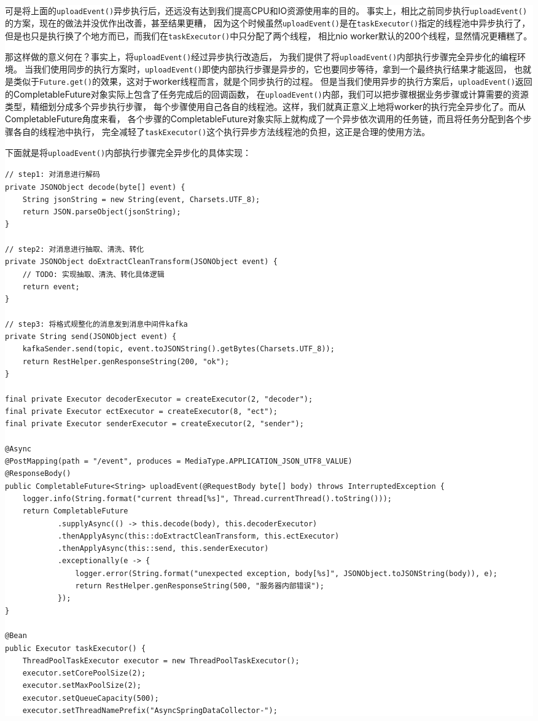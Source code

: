 可是将上面的`uploadEvent()`异步执行后，还远没有达到我们提高CPU和IO资源使用率的目的。
事实上，相比之前同步执行`uploadEvent()`的方案，现在的做法并没优作出改善，甚至结果更糟，
因为这个时候虽然`uploadEvent()`是在`taskExecutor()`指定的线程池中异步执行了，
但是也只是执行换了个地方而已，而我们在`taskExecutor()`中只分配了两个线程，
相比nio worker默认的200个线程，显然情况更糟糕了。

那这样做的意义何在？事实上，将`uploadEvent()`经过异步执行改造后，
为我们提供了将`uploadEvent()`内部执行步骤完全异步化的编程环境。
当我们使用同步的执行方案时，`uploadEvent()`即使内部执行步骤是异步的，它也要同步等待，拿到一个最终执行结果才能返回，
也就是类似于`Future.get()`的效果，这对于worker线程而言，就是个同步执行的过程。
但是当我们使用异步的执行方案后，`uploadEvent()`返回的CompletableFuture对象实际上包含了任务完成后的回调函数，
在`uploadEvent()`内部，我们可以把步骤根据业务步骤或计算需要的资源类型，精细划分成多个异步执行步骤，
每个步骤使用自己各自的线程池。这样，我们就真正意义上地将worker的执行完全异步化了。而从CompletableFuture角度来看，
各个步骤的CompletableFuture对象实际上就构成了一个异步依次调用的任务链，而且将任务分配到各个步骤各自的线程池中执行，
完全减轻了`taskExecutor()`这个执行异步方法线程池的负担，这正是合理的使用方法。

下面就是将`uploadEvent()`内部执行步骤完全异步化的具体实现：

```
// step1: 对消息进行解码
private JSONObject decode(byte[] event) {
    String jsonString = new String(event, Charsets.UTF_8);
    return JSON.parseObject(jsonString);
}

// step2: 对消息进行抽取、清洗、转化
private JSONObject doExtractCleanTransform(JSONObject event) {
    // TODO: 实现抽取、清洗、转化具体逻辑
    return event;
}

// step3: 将格式规整化的消息发到消息中间件kafka
private String send(JSONObject event) {
    kafkaSender.send(topic, event.toJSONString().getBytes(Charsets.UTF_8));
    return RestHelper.genResponseString(200, "ok");
}

final private Executor decoderExecutor = createExecutor(2, "decoder");
final private Executor ectExecutor = createExecutor(8, "ect");
final private Executor senderExecutor = createExecutor(2, "sender");

@Async
@PostMapping(path = "/event", produces = MediaType.APPLICATION_JSON_UTF8_VALUE)
@ResponseBody()
public CompletableFuture<String> uploadEvent(@RequestBody byte[] body) throws InterruptedException {
    logger.info(String.format("current thread[%s]", Thread.currentThread().toString()));
    return CompletableFuture
            .supplyAsync(() -> this.decode(body), this.decoderExecutor)
            .thenApplyAsync(this::doExtractCleanTransform, this.ectExecutor)
            .thenApplyAsync(this::send, this.senderExecutor)
            .exceptionally(e -> {
                logger.error(String.format("unexpected exception, body[%s]", JSONObject.toJSONString(body)), e);
                return RestHelper.genResponseString(500, "服务器内部错误");
            });
}

@Bean
public Executor taskExecutor() {
    ThreadPoolTaskExecutor executor = new ThreadPoolTaskExecutor();
    executor.setCorePoolSize(2);
    executor.setMaxPoolSize(2);
    executor.setQueueCapacity(500);
    executor.setThreadNamePrefix("AsyncSpringDataCollector-");
```